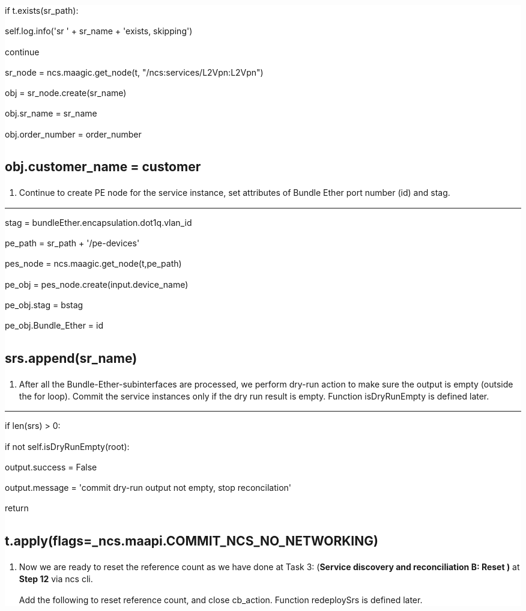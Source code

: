   if t.exists(sr\_path):
  
  self.log.info('sr ' + sr\_name + 'exists, skipping')
  
  continue
  
  sr\_node = ncs.maagic.get\_node(t, "/ncs:services/L2Vpn:L2Vpn")
  
  obj = sr\_node.create(sr\_name)
  
  obj.sr\_name = sr\_name
  
  obj.order\_number = order\_number
  
  obj.customer\_name = customer
  -------------------------------------------------------------------------------------------------------------------------------------------------------

1.  Continue to create PE node for the service instance, set attributes
    of Bundle Ether port number (id) and stag.

  -------------------------------------------------
  stag = bundleEther.encapsulation.dot1q.vlan\_id
  
  pe\_path = sr\_path + '/pe-devices'
  
  pes\_node = ncs.maagic.get\_node(t,pe\_path)
  
  pe\_obj = pes\_node.create(input.device\_name)
  
  pe\_obj.stag = bstag
  
  pe\_obj.Bundle\_Ether = id
  
  srs.append(sr\_name)
  -------------------------------------------------

1.  After all the Bundle-Ether-subinterfaces are processed, we perform
    dry-run action to make sure the output is empty (outside the for
    loop). Commit the service instances only if the dry run result is
    empty. Function isDryRunEmpty is defined later.

  ------------------------------------------------------------------------
  if len(srs) &gt; 0:
  
  if not self.isDryRunEmpty(root):
  
  output.success = False
  
  output.message = 'commit dry-run output not empty, stop reconcilation'
  
  return
  
  t.apply(flags=\_ncs.maapi.COMMIT\_NCS\_NO\_NETWORKING)
  ------------------------------------------------------------------------

1.  Now we are ready to reset the reference count as we have done at
    Task 3: (**Service discovery and reconciliation B: Reset )** at
    **Step 12** via ncs cli.

    Add the following to reset reference count, and close cb\_action.
    Function redeploySrs is defined later.
